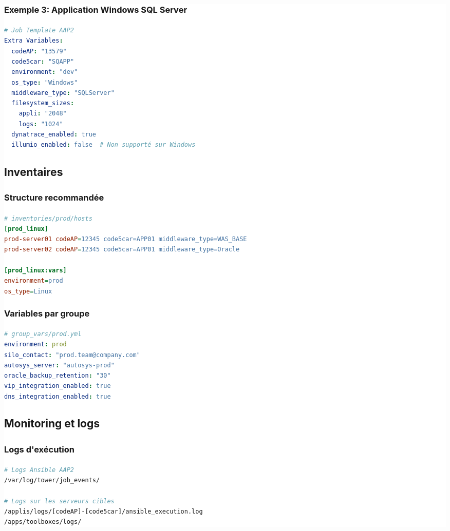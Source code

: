 ### Exemple 3: Application Windows SQL Server

```yaml
# Job Template AAP2
Extra Variables:
  codeAP: "13579"
  code5car: "SQAPP"
  environment: "dev"
  os_type: "Windows"  
  middleware_type: "SQLServer"
  filesystem_sizes:
    appli: "2048"
    logs: "1024"
  dynatrace_enabled: true
  illumio_enabled: false  # Non supporté sur Windows
```

## Inventaires

### Structure recommandée

```ini
# inventories/prod/hosts
[prod_linux]
prod-server01 codeAP=12345 code5car=APP01 middleware_type=WAS_BASE
prod-server02 codeAP=12345 code5car=APP01 middleware_type=Oracle

[prod_linux:vars]  
environment=prod
os_type=Linux
```

### Variables par groupe

```yaml
# group_vars/prod.yml
environment: prod
silo_contact: "prod.team@company.com"
autosys_server: "autosys-prod"
oracle_backup_retention: "30"
vip_integration_enabled: true
dns_integration_enabled: true
```

## Monitoring et logs

### Logs d'exécution
```bash
# Logs Ansible AAP2
/var/log/tower/job_events/

# Logs sur les serveurs cibles
/applis/logs/[codeAP]-[code5car]/ansible_execution.log
/apps/toolboxes/logs/
```
